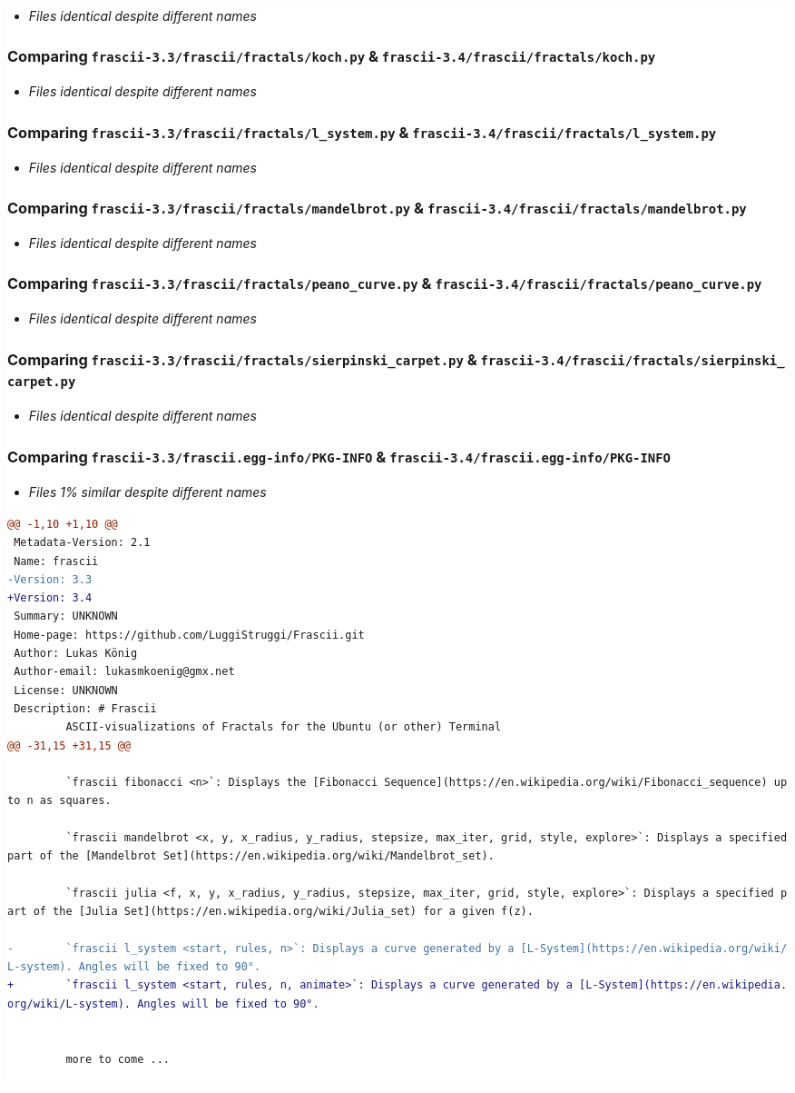  * *Files identical despite different names*

### Comparing `frascii-3.3/frascii/fractals/koch.py` & `frascii-3.4/frascii/fractals/koch.py`

 * *Files identical despite different names*

### Comparing `frascii-3.3/frascii/fractals/l_system.py` & `frascii-3.4/frascii/fractals/l_system.py`

 * *Files identical despite different names*

### Comparing `frascii-3.3/frascii/fractals/mandelbrot.py` & `frascii-3.4/frascii/fractals/mandelbrot.py`

 * *Files identical despite different names*

### Comparing `frascii-3.3/frascii/fractals/peano_curve.py` & `frascii-3.4/frascii/fractals/peano_curve.py`

 * *Files identical despite different names*

### Comparing `frascii-3.3/frascii/fractals/sierpinski_carpet.py` & `frascii-3.4/frascii/fractals/sierpinski_carpet.py`

 * *Files identical despite different names*

### Comparing `frascii-3.3/frascii.egg-info/PKG-INFO` & `frascii-3.4/frascii.egg-info/PKG-INFO`

 * *Files 1% similar despite different names*

```diff
@@ -1,10 +1,10 @@
 Metadata-Version: 2.1
 Name: frascii
-Version: 3.3
+Version: 3.4
 Summary: UNKNOWN
 Home-page: https://github.com/LuggiStruggi/Frascii.git
 Author: Lukas König
 Author-email: lukasmkoenig@gmx.net
 License: UNKNOWN
 Description: # Frascii
         ASCII-visualizations of Fractals for the Ubuntu (or other) Terminal
@@ -31,15 +31,15 @@
         
         `frascii fibonacci <n>`: Displays the [Fibonacci Sequence](https://en.wikipedia.org/wiki/Fibonacci_sequence) up to n as squares.
         
         `frascii mandelbrot <x, y, x_radius, y_radius, stepsize, max_iter, grid, style, explore>`: Displays a specified part of the [Mandelbrot Set](https://en.wikipedia.org/wiki/Mandelbrot_set).
         
         `frascii julia <f, x, y, x_radius, y_radius, stepsize, max_iter, grid, style, explore>`: Displays a specified part of the [Julia Set](https://en.wikipedia.org/wiki/Julia_set) for a given f(z).
         
-        `frascii l_system <start, rules, n>`: Displays a curve generated by a [L-System](https://en.wikipedia.org/wiki/L-system). Angles will be fixed to 90°.
+        `frascii l_system <start, rules, n, animate>`: Displays a curve generated by a [L-System](https://en.wikipedia.org/wiki/L-system). Angles will be fixed to 90°.
         
         
         more to come ...
         
```